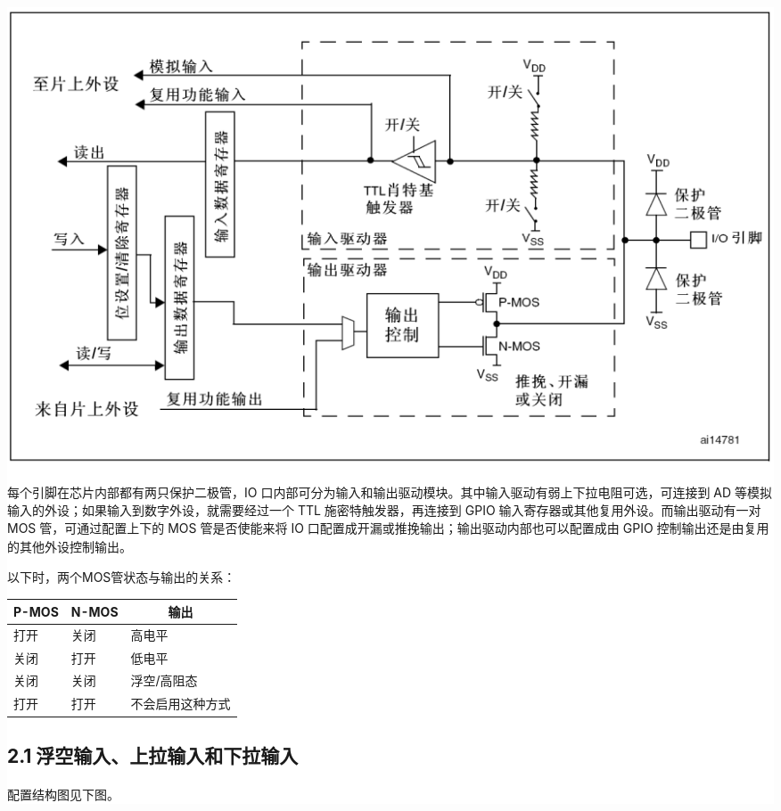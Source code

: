 ![image-20230523155539053](figures/image-20230523155539053.png)

每个引脚在芯片内部都有两只保护二极管，IO 口内部可分为输入和输出驱动模块。其中输入驱动有弱上下拉电阻可选，可连接到 AD 等模拟输入的外设；如果输入到数字外设，就需要经过一个 TTL 施密特触发器，再连接到 GPIO 输入寄存器或其他复用外设。而输出驱动有一对 MOS 管，可通过配置上下的 MOS 管是否使能来将 IO 口配置成开漏或推挽输出；输出驱动内部也可以配置成由 GPIO 控制输出还是由复用的其他外设控制输出。

以下时，两个MOS管状态与输出的关系：

| P-MOS | N-MOS | 输出             |
| ----- | ----- | ---------------- |
| 打开  | 关闭  | 高电平           |
| 关闭  | 打开  | 低电平           |
| 关闭  | 关闭  | 浮空/高阻态      |
| 打开  | 打开  | 不会启用这种方式 |

## 2.1 浮空输入、上拉输入和下拉输入

配置结构图见下图。
